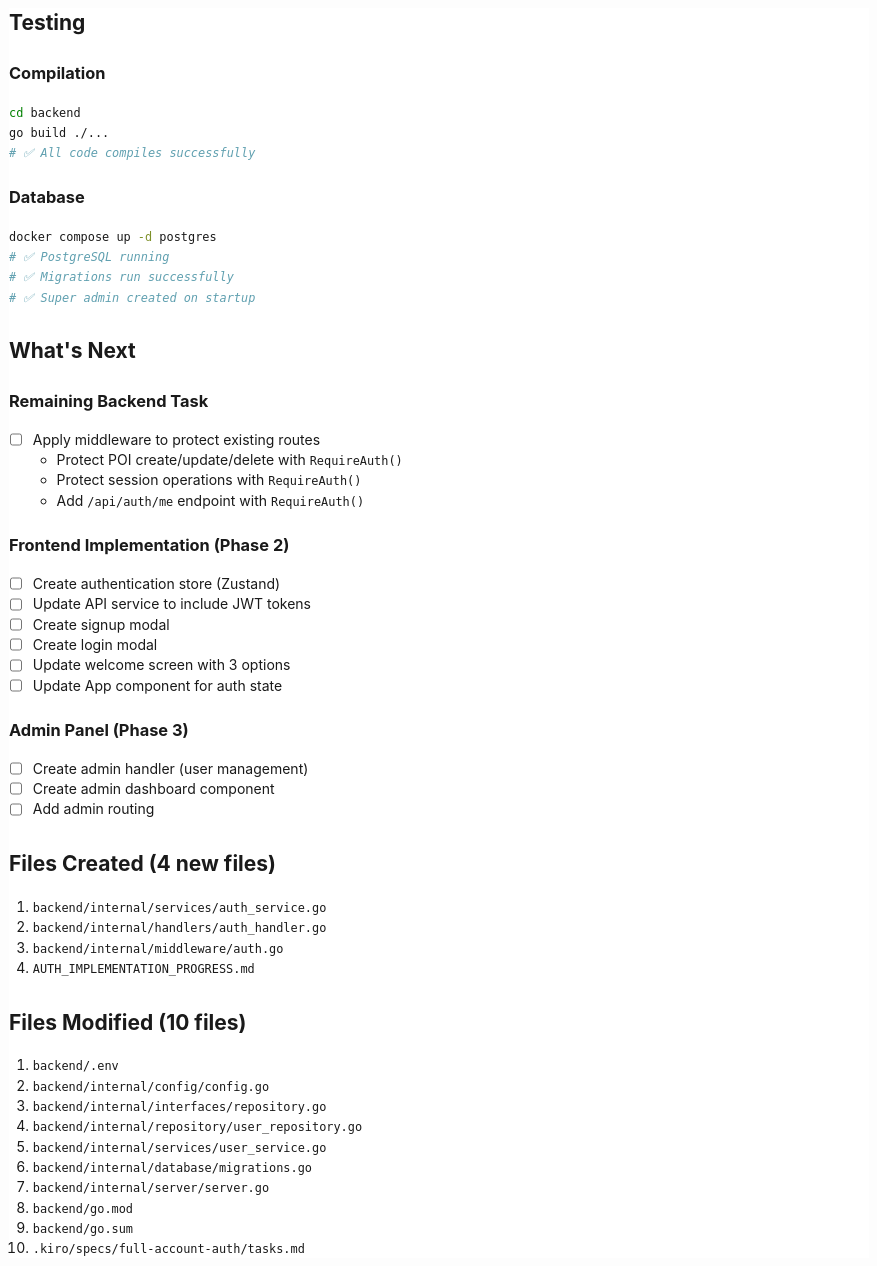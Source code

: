## Testing

### Compilation
```bash
cd backend
go build ./...
# ✅ All code compiles successfully
```

### Database
```bash
docker compose up -d postgres
# ✅ PostgreSQL running
# ✅ Migrations run successfully
# ✅ Super admin created on startup
```

## What's Next

### Remaining Backend Task
- [ ] Apply middleware to protect existing routes
  - Protect POI create/update/delete with `RequireAuth()`
  - Protect session operations with `RequireAuth()`
  - Add `/api/auth/me` endpoint with `RequireAuth()`

### Frontend Implementation (Phase 2)
- [ ] Create authentication store (Zustand)
- [ ] Update API service to include JWT tokens
- [ ] Create signup modal
- [ ] Create login modal
- [ ] Update welcome screen with 3 options
- [ ] Update App component for auth state

### Admin Panel (Phase 3)
- [ ] Create admin handler (user management)
- [ ] Create admin dashboard component
- [ ] Add admin routing

## Files Created (4 new files)
1. `backend/internal/services/auth_service.go`
2. `backend/internal/handlers/auth_handler.go`
3. `backend/internal/middleware/auth.go`
4. `AUTH_IMPLEMENTATION_PROGRESS.md`

## Files Modified (10 files)
1. `backend/.env`
2. `backend/internal/config/config.go`
3. `backend/internal/interfaces/repository.go`
4. `backend/internal/repository/user_repository.go`
5. `backend/internal/services/user_service.go`
6. `backend/internal/database/migrations.go`
7. `backend/internal/server/server.go`
8. `backend/go.mod`
9. `backend/go.sum`
10. `.kiro/specs/full-account-auth/tasks.md`
